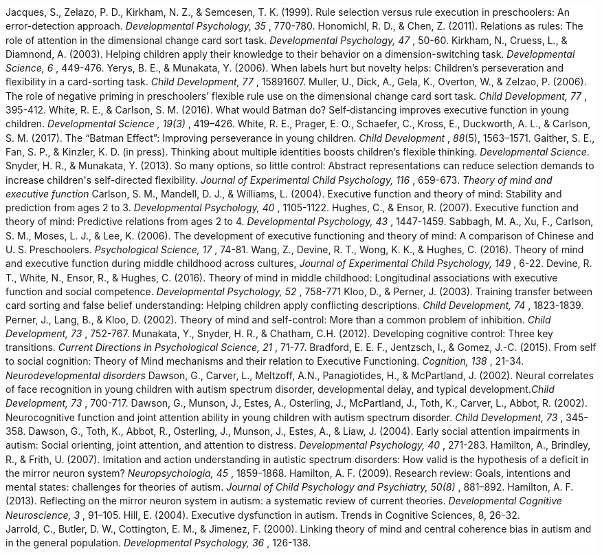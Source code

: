 Jacques, S., Zelazo, P. D., Kirkham, N. Z., & Semcesen, T. K. (1999). Rule selection versus rule execution in preschoolers: An error-detection approach. _Developmental Psychology, 35_ , 770-780.
Honomichl, R. D., & Chen, Z. (2011). Relations as rules: The role of attention in the dimensional change card sort task. _Developmental Psychology, 47_ , 50-60.
Kirkham, N., Cruess, L., & Diamnond, A. (2003). Helping children apply their knowledge to their behavior on a dimension-switching task. _Developmental Science, 6_ , 449-476. 
Yerys, B. E., & Munakata, Y. (2006). When labels hurt but novelty helps: Children’s perseveration and ﬂexibility in a card-sorting task. _Child Development, 77_ , 15891607.
Muller, U., Dick, A., Gela, K., Overton, W., & Zelzao, P. (2006). The role of negative priming in preschoolers’ flexible rule use on the dimensional change card sort task. _Child Development, 77_ , 395-412.
White, R. E., & Carlson, S. M. (2016). What would Batman do? Self‐distancing improves executive function in young children. _Developmental Science_ _, 19(3)_ , 419–426.
White, R. E., Prager, E. O., Schaefer, C., Kross, E., Duckworth, A. L., & Carlson, S. M. (2017). The “Batman Effect”: Improving perseverance in young children. _Child Development_ , _88_(5), 1563–1571.
Gaither, S. E., Fan, S. P., & Kinzler, K. D. (in press). Thinking about multiple identities boosts children’s flexible thinking. _Developmental Science_.
Snyder, H. R., & Munakata, Y. (2013). So many options, so little control: Abstract representations can reduce selection demands to increase children's self-directed flexibility. _Journal of Experimental Child Psychology, 116_ , 659-673. 
_Theory of mind and executive function_
Carlson, S. M., Mandell, D. J., & Williams, L. (2004). Executive function and theory of mind: Stability and prediction from ages 2 to 3. _Developmental Psychology, 40_ , 1105-1122.
Hughes, C., & Ensor, R. (2007). Executive function and theory of mind: Predictive relations from ages 2 to 4. _Developmental Psychology, 43_ , 1447-1459. 
Sabbagh, M. A., Xu, F., Carlson, S. M., Moses, L. J., & Lee, K. (2006). The development of executive functioning and theory of mind: A comparison of Chinese and U. S. Preschoolers. _Psychological Science, 17_ , 74-81. 
Wang, Z., Devine, R. T., Wong, K. K., & Hughes, C. (2016). Theory of mind and executive function during middle childhood across cultures, _Journal of Experimental Child Psychology, 149_ , 6-22.
Devine, R. T., White, N., Ensor, R., & Hughes, C. (2016). Theory of mind in middle childhood: Longitudinal associations with executive function and social competence. _Developmental Psychology, 52_ , 758-771
Kloo, D., & Perner, J. (2003). Training transfer between card sorting and false belief understanding: Helping children apply conflicting descriptions. _Child Development, 74_ , 1823-1839.
Perner, J., Lang, B., & Kloo, D. (2002). Theory of mind and self-control: More than a common problem of inhibition. _Child Development, 73_ , 752-767. 
Munakata, Y., Snyder, H. R., & Chatham, C.H. (2012). Developing cognitive control: Three key transitions. _Current Directions in Psychological Science, 21_ , 71-77. 
Bradford, E. E. F., Jentzsch, I., & Gomez, J.-C. (2015). From self to social cognition: Theory of Mind mechanisms and their relation to Executive Functioning. _Cognition, 138_ , 21-34.
_Neurodevelopmental disorders_
Dawson, G., Carver, L., Meltzoff, A.N., Panagiotides, H., & McPartland, J. (2002). Neural correlates of face recognition in young children with autism spectrum disorder, developmental delay, and typical development._Child Development, 73_ , 700-717. 
Dawson, G., Munson, J., Estes, A., Osterling, J., McPartland, J., Toth, K., Carver, L., Abbot, R. (2002). Neurocognitive function and joint attention ability in young children with autism spectrum disorder. _Child Development, 73_ , 345-358. 
Dawson, G., Toth, K., Abbot, R., Osterling, J., Munson, J., Estes, A., & Liaw, J. (2004). Early social attention impairments in autism: Social orienting, joint attention, and attention to distress. _Developmental Psychology, 40_ , 271-283. 
Hamilton, A., Brindley, R., & Frith, U. (2007). Imitation and action understanding in autistic spectrum disorders: How valid is the hypothesis of a deficit in the mirror neuron system? _Neuropsychologia, 45_ , 1859-1868. 
Hamilton, A. F. (2009). Research review: Goals, intentions and mental states: challenges for theories of autism. _Journal of Child Psychology and Psychiatry, 50(8)_ , 881–892. 
Hamilton, A. F. (2013). Reflecting on the mirror neuron system in autism: a systematic review of current theories. _Developmental Cognitive Neuroscience, 3_ , 91–105. 
Hill, E. (2004). Executive dysfunction in autism. Trends in Cognitive Sciences, 8, 26-32.  
Jarrold, C., Butler, D. W., Cottington, E. M., & Jimenez, F. (2000). Linking theory of mind and central coherence bias in autism and in the general population. _Developmental Psychology, 36_ , 126-138. 